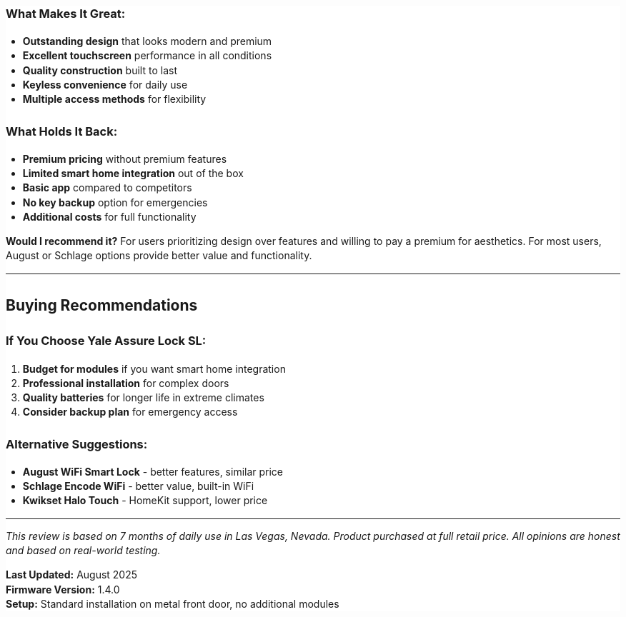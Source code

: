 ### **What Makes It Great:**
- **Outstanding design** that looks modern and premium
- **Excellent touchscreen** performance in all conditions
- **Quality construction** built to last
- **Keyless convenience** for daily use
- **Multiple access methods** for flexibility

### **What Holds It Back:**
- **Premium pricing** without premium features
- **Limited smart home integration** out of the box
- **Basic app** compared to competitors
- **No key backup** option for emergencies
- **Additional costs** for full functionality

**Would I recommend it?** For users prioritizing design over features and willing to pay a premium for aesthetics. For most users, August or Schlage options provide better value and functionality.

---

## **Buying Recommendations**

### **If You Choose Yale Assure Lock SL:**
1. **Budget for modules** if you want smart home integration
2. **Professional installation** for complex doors
3. **Quality batteries** for longer life in extreme climates
4. **Consider backup plan** for emergency access

### **Alternative Suggestions:**
- **August WiFi Smart Lock** - better features, similar price
- **Schlage Encode WiFi** - better value, built-in WiFi
- **Kwikset Halo Touch** - HomeKit support, lower price

---

*This review is based on 7 months of daily use in Las Vegas, Nevada. Product purchased at full retail price. All opinions are honest and based on real-world testing.*

**Last Updated:** August 2025  
**Firmware Version:** 1.4.0  
**Setup:** Standard installation on metal front door, no additional modules